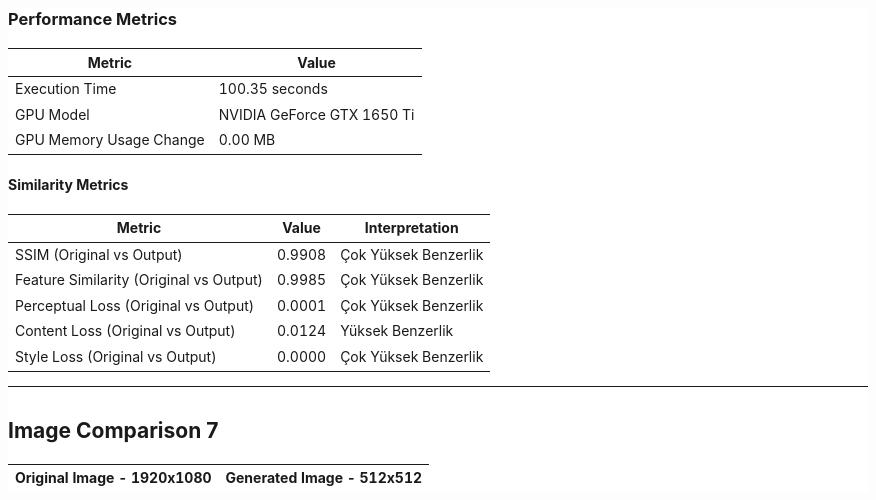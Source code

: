 ### Performance Metrics

| Metric | Value |
|--------|-------|
| Execution Time | 100.35 seconds |
| GPU Model | NVIDIA GeForce GTX 1650 Ti |
| GPU Memory Usage Change | 0.00 MB |

#### Similarity Metrics
| Metric | Value | Interpretation |
|--------|-------|----------------|
| SSIM (Original vs Output) | 0.9908 | Çok Yüksek Benzerlik |
| Feature Similarity (Original vs Output) | 0.9985 | Çok Yüksek Benzerlik |
| Perceptual Loss (Original vs Output) | 0.0001 | Çok Yüksek Benzerlik |
| Content Loss (Original vs Output) | 0.0124 | Yüksek Benzerlik |
| Style Loss (Original vs Output) | 0.0000 | Çok Yüksek Benzerlik |

---

## Image Comparison 7

| Original Image - **1920x1080** | Generated Image - **512x512** |
|:--------------:|:---------------:|
